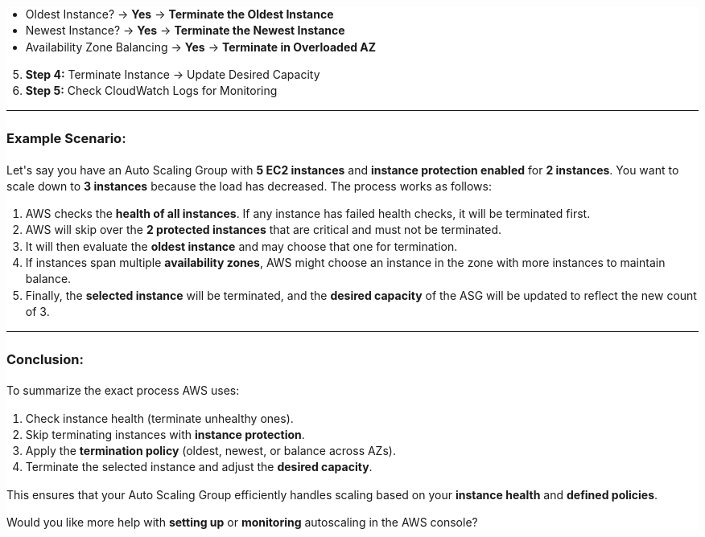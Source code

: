    * Oldest Instance? → **Yes** → **Terminate the Oldest Instance**
   * Newest Instance? → **Yes** → **Terminate the Newest Instance**
   * Availability Zone Balancing → **Yes** → **Terminate in Overloaded AZ**
5. **Step 4:** Terminate Instance → Update Desired Capacity
6. **Step 5:** Check CloudWatch Logs for Monitoring

---

### **Example Scenario:**

Let's say you have an Auto Scaling Group with **5 EC2 instances** and **instance protection enabled** for **2 instances**. You want to scale down to **3 instances** because the load has decreased. The process works as follows:

1. AWS checks the **health of all instances**. If any instance has failed health checks, it will be terminated first.
2. AWS will skip over the **2 protected instances** that are critical and must not be terminated.
3. It will then evaluate the **oldest instance** and may choose that one for termination.
4. If instances span multiple **availability zones**, AWS might choose an instance in the zone with more instances to maintain balance.
5. Finally, the **selected instance** will be terminated, and the **desired capacity** of the ASG will be updated to reflect the new count of 3.

---

### **Conclusion:**

To summarize the exact process AWS uses:

1. Check instance health (terminate unhealthy ones).
2. Skip terminating instances with **instance protection**.
3. Apply the **termination policy** (oldest, newest, or balance across AZs).
4. Terminate the selected instance and adjust the **desired capacity**.

This ensures that your Auto Scaling Group efficiently handles scaling based on your **instance health** and **defined policies**.

Would you like more help with **setting up** or **monitoring** autoscaling in the AWS console?

